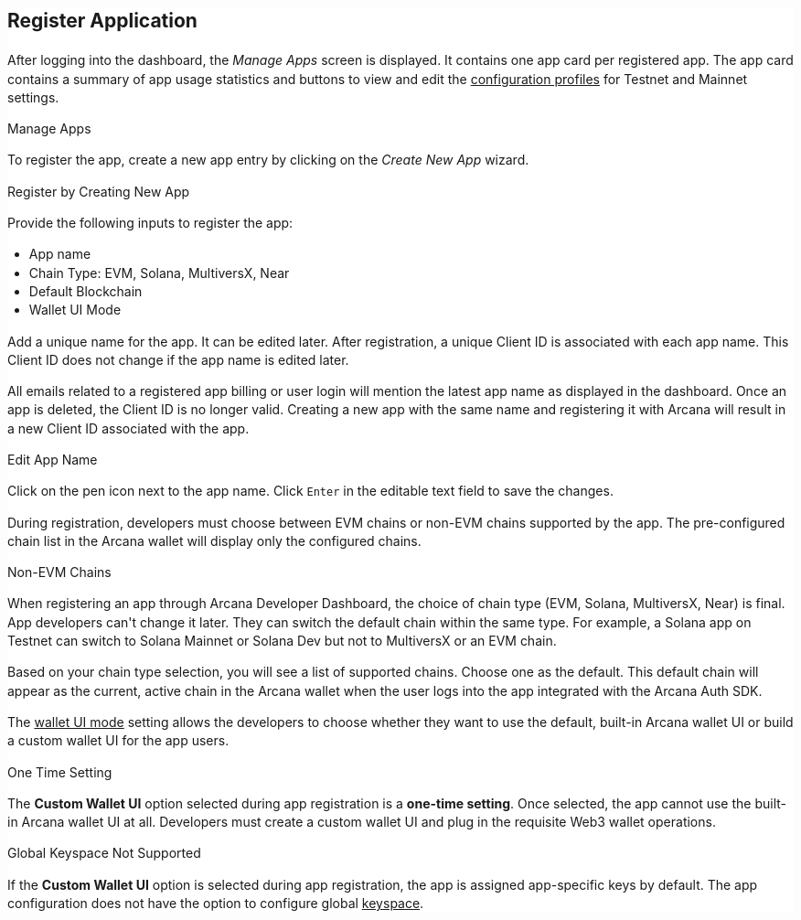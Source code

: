 ## Register Application

After logging into the dashboard, the *Manage Apps* screen is displayed. It contains one app card per registered app. The app card contains a summary of app usage statistics and buttons to view and edit the [configuration profiles](../../concepts/config-profiles/) for Testnet and Mainnet settings.

Manage Apps

To register the app, create a new app entry by clicking on the *Create New App* wizard.

Register by Creating New App

Provide the following inputs to register the app:

- App name
- Chain Type: EVM, Solana, MultiversX, Near
- Default Blockchain
- Wallet UI Mode

Add a unique name for the app. It can be edited later. After registration, a unique Client ID is associated with each app name. This Client ID does not change if the app name is edited later.

All emails related to a registered app billing or user login will mention the latest app name as displayed in the dashboard. Once an app is deleted, the Client ID is no longer valid. Creating a new app with the same name and registering it with Arcana will result in a new Client ID associated with the app.

Edit App Name

Click on the pen icon next to the app name. Click `Enter` in the editable text field to save the changes.

During registration, developers must choose between EVM chains or non-EVM chains supported by the app. The pre-configured chain list in the Arcana wallet will display only the configured chains.

Non-EVM Chains

When registering an app through Arcana Developer Dashboard, the choice of chain type (EVM, Solana, MultiversX, Near) is final. App developers can't change it later. They can switch the default chain within the same type. For example, a Solana app on Testnet can switch to Solana Mainnet or Solana Dev but not to MultiversX or an EVM chain.

Based on your chain type selection, you will see a list of supported chains. Choose one as the default. This default chain will appear as the current, active chain in the Arcana wallet when the user logs into the app integrated with the Arcana Auth SDK.

The [wallet UI mode](../../concepts/anwallet/walletuimodes/) setting allows the developers to choose whether they want to use the default, built-in Arcana wallet UI or build a custom wallet UI for the app users.

One Time Setting

The **Custom Wallet UI** option selected during app registration is a **one-time setting**. Once selected, the app cannot use the built-in Arcana wallet UI at all. Developers must create a custom wallet UI and plug in the requisite Web3 wallet operations.

Global Keyspace Not Supported

If the **Custom Wallet UI** option is selected during app registration, the app is assigned app-specific keys by default. The app configuration does not have the option to configure global [keyspace](../../concepts/keyspace-types/).
